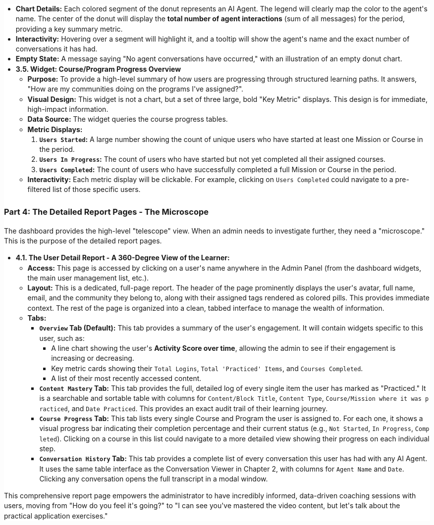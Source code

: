   * **Chart Details:** Each colored segment of the donut represents an AI Agent. The legend will clearly map the color to the agent's name. The center of the donut will display the **total number of agent interactions** (sum of all messages) for the period, providing a key summary metric.  
  * **Interactivity:** Hovering over a segment will highlight it, and a tooltip will show the agent's name and the exact number of conversations it has had.  
  * **Empty State:** A message saying "No agent conversations have occurred," with an illustration of an empty donut chart.  
* **3.5. Widget: Course/Program Progress Overview**  
  * **Purpose:** To provide a high-level summary of how users are progressing through structured learning paths. It answers, "How are my communities doing on the programs I've assigned?".  
  * **Visual Design:** This widget is not a chart, but a set of three large, bold "Key Metric" displays. This design is for immediate, high-impact information.  
  * **Data Source:** The widget queries the course progress tables.  
  * **Metric Displays:**  
    1. **`Users Started`:** A large number showing the count of unique users who have started at least one Mission or Course in the period.  
    2. **`Users In Progress`:** The count of users who have started but not yet completed all their assigned courses.  
    3. **`Users Completed`:** The count of users who have successfully completed a full Mission or Course in the period.  
  * **Interactivity:** Each metric display will be clickable. For example, clicking on `Users Completed` could navigate to a pre-filtered list of those specific users.

### **Part 4: The Detailed Report Pages \- The Microscope**

The dashboard provides the high-level "telescope" view. When an admin needs to investigate further, they need a "microscope." This is the purpose of the detailed report pages.

* **4.1. The User Detail Report \- A 360-Degree View of the Learner:**  
  * **Access:** This page is accessed by clicking on a user's name anywhere in the Admin Panel (from the dashboard widgets, the main user management list, etc.).  
  * **Layout:** This is a dedicated, full-page report. The header of the page prominently displays the user's avatar, full name, email, and the community they belong to, along with their assigned tags rendered as colored pills. This provides immediate context. The rest of the page is organized into a clean, tabbed interface to manage the wealth of information.  
  * **Tabs:**  
    * **`Overview` Tab (Default):** This tab provides a summary of the user's engagement. It will contain widgets specific to this user, such as:  
      * A line chart showing the user's **Activity Score over time**, allowing the admin to see if their engagement is increasing or decreasing.  
      * Key metric cards showing their `Total Logins`, `Total 'Practiced' Items`, and `Courses Completed`.  
      * A list of their most recently accessed content.  
    * **`Content Mastery` Tab:** This tab provides the full, detailed log of every single item the user has marked as "Practiced." It is a searchable and sortable table with columns for `Content/Block Title`, `Content Type`, `Course/Mission where it was practiced`, and `Date Practiced`. This provides an exact audit trail of their learning journey.  
    * **`Course Progress` Tab:** This tab lists every single Course and Program the user is assigned to. For each one, it shows a visual progress bar indicating their completion percentage and their current status (e.g., `Not Started`, `In Progress`, `Completed`). Clicking on a course in this list could navigate to a more detailed view showing their progress on each individual step.  
    * **`Conversation History` Tab:** This tab provides a complete list of every conversation this user has had with any AI Agent. It uses the same table interface as the Conversation Viewer in Chapter 2, with columns for `Agent Name` and `Date`. Clicking any conversation opens the full transcript in a modal window.

This comprehensive report page empowers the administrator to have incredibly informed, data-driven coaching sessions with users, moving from "How do you feel it's going?" to "I can see you've mastered the video content, but let's talk about the practical application exercises."